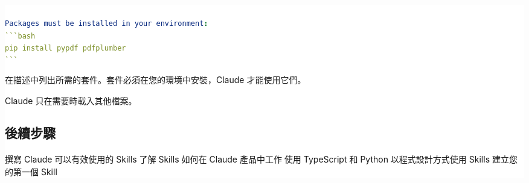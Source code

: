 ````yaml  theme={null}

Packages must be installed in your environment:
```bash
pip install pypdf pdfplumber
```
````

<Note>
  在描述中列出所需的套件。套件必須在您的環境中安裝，Claude 才能使用它們。
</Note>

Claude 只在需要時載入其他檔案。

## 後續步驟

<CardGroup cols={2}>
  <Card title="撰寫最佳實踐" icon="lightbulb" href="/zh-TW/docs/agents-and-tools/agent-skills/best-practices">
    撰寫 Claude 可以有效使用的 Skills
  </Card>

  <Card title="Agent Skills 概述" icon="book" href="/zh-TW/docs/agents-and-tools/agent-skills/overview">
    了解 Skills 如何在 Claude 產品中工作
  </Card>

  <Card title="在 Agent SDK 中使用 Skills" icon="cube" href="/zh-TW/api/agent-sdk/skills">
    使用 TypeScript 和 Python 以程式設計方式使用 Skills
  </Card>

  <Card title="開始使用 Agent Skills" icon="rocket" href="/zh-TW/docs/agents-and-tools/agent-skills/quickstart">
    建立您的第一個 Skill
  </Card>
</CardGroup>

